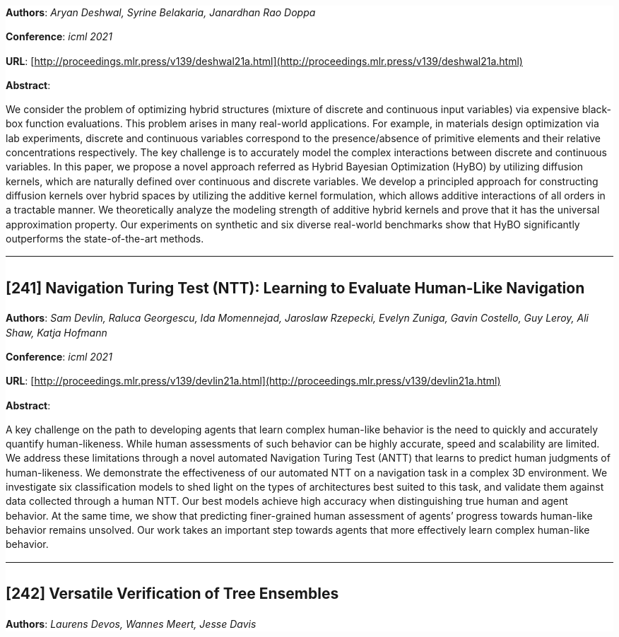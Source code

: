 **Authors**: *Aryan Deshwal, Syrine Belakaria, Janardhan Rao Doppa*

**Conference**: *icml 2021*

**URL**: [http://proceedings.mlr.press/v139/deshwal21a.html](http://proceedings.mlr.press/v139/deshwal21a.html)

**Abstract**:

We consider the problem of optimizing hybrid structures (mixture of discrete and continuous input variables) via expensive black-box function evaluations. This problem arises in many real-world applications. For example, in materials design optimization via lab experiments, discrete and continuous variables correspond to the presence/absence of primitive elements and their relative concentrations respectively. The key challenge is to accurately model the complex interactions between discrete and continuous variables. In this paper, we propose a novel approach referred as Hybrid Bayesian Optimization (HyBO) by utilizing diffusion kernels, which are naturally defined over continuous and discrete variables. We develop a principled approach for constructing diffusion kernels over hybrid spaces by utilizing the additive kernel formulation, which allows additive interactions of all orders in a tractable manner. We theoretically analyze the modeling strength of additive hybrid kernels and prove that it has the universal approximation property. Our experiments on synthetic and six diverse real-world benchmarks show that HyBO significantly outperforms the state-of-the-art methods.

----

## [241] Navigation Turing Test (NTT): Learning to Evaluate Human-Like Navigation

**Authors**: *Sam Devlin, Raluca Georgescu, Ida Momennejad, Jaroslaw Rzepecki, Evelyn Zuniga, Gavin Costello, Guy Leroy, Ali Shaw, Katja Hofmann*

**Conference**: *icml 2021*

**URL**: [http://proceedings.mlr.press/v139/devlin21a.html](http://proceedings.mlr.press/v139/devlin21a.html)

**Abstract**:

A key challenge on the path to developing agents that learn complex human-like behavior is the need to quickly and accurately quantify human-likeness. While human assessments of such behavior can be highly accurate, speed and scalability are limited. We address these limitations through a novel automated Navigation Turing Test (ANTT) that learns to predict human judgments of human-likeness. We demonstrate the effectiveness of our automated NTT on a navigation task in a complex 3D environment. We investigate six classification models to shed light on the types of architectures best suited to this task, and validate them against data collected through a human NTT. Our best models achieve high accuracy when distinguishing true human and agent behavior. At the same time, we show that predicting finer-grained human assessment of agents’ progress towards human-like behavior remains unsolved. Our work takes an important step towards agents that more effectively learn complex human-like behavior.

----

## [242] Versatile Verification of Tree Ensembles

**Authors**: *Laurens Devos, Wannes Meert, Jesse Davis*
